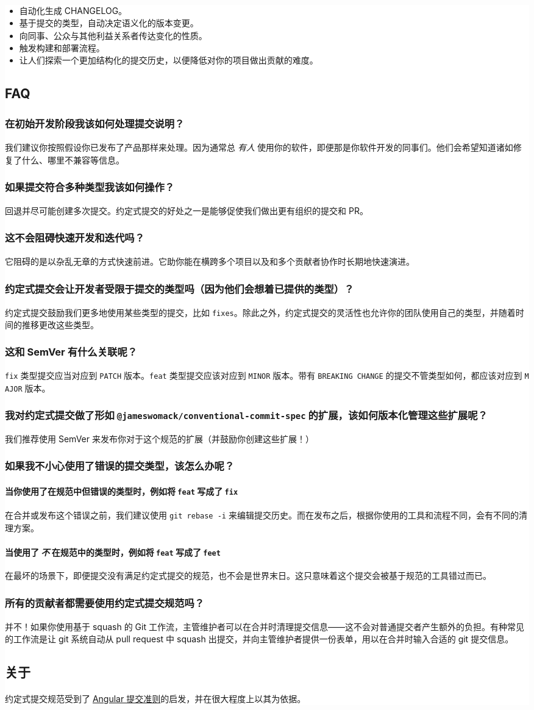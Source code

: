* 自动化生成 CHANGELOG。
* 基于提交的类型，自动决定语义化的版本变更。
* 向同事、公众与其他利益关系者传达变化的性质。
* 触发构建和部署流程。
* 让人们探索一个更加结构化的提交历史，以便降低对你的项目做出贡献的难度。

## FAQ

### 在初始开发阶段我该如何处理提交说明？

我们建议你按照假设你已发布了产品那样来处理。因为通常总 *有人* 使用你的软件，即便那是你软件开发的同事们。他们会希望知道诸如修复了什么、哪里不兼容等信息。

### 如果提交符合多种类型我该如何操作？

回退并尽可能创建多次提交。约定式提交的好处之一是能够促使我们做出更有组织的提交和 PR。

### 这不会阻碍快速开发和迭代吗？

它阻碍的是以杂乱无章的方式快速前进。它助你能在横跨多个项目以及和多个贡献者协作时长期地快速演进。

### 约定式提交会让开发者受限于提交的类型吗（因为他们会想着已提供的类型）？

约定式提交鼓励我们更多地使用某些类型的提交，比如 `fixes`。除此之外，约定式提交的灵活性也允许你的团队使用自己的类型，并随着时间的推移更改这些类型。

### 这和 SemVer 有什么关联呢？

`fix` 类型提交应当对应到 `PATCH` 版本。`feat` 类型提交应该对应到 `MINOR` 版本。带有 `BREAKING CHANGE` 的提交不管类型如何，都应该对应到 `MAJOR` 版本。

### 我对约定式提交做了形如 `@jameswomack/conventional-commit-spec` 的扩展，该如何版本化管理这些扩展呢？

我们推荐使用 SemVer 来发布你对于这个规范的扩展（并鼓励你创建这些扩展！）

### 如果我不小心使用了错误的提交类型，该怎么办呢？

#### 当你使用了在规范中但错误的类型时，例如将 `feat` 写成了 `fix`

在合并或发布这个错误之前，我们建议使用 `git rebase -i` 来编辑提交历史。而在发布之后，根据你使用的工具和流程不同，会有不同的清理方案。

#### 当使用了 *不* 在规范中的类型时，例如将 `feat` 写成了 `feet`

在最坏的场景下，即便提交没有满足约定式提交的规范，也不会是世界末日。这只意味着这个提交会被基于规范的工具错过而已。

### 所有的贡献者都需要使用约定式提交规范吗？

并不！如果你使用基于 squash 的 Git 工作流，主管维护者可以在合并时清理提交信息——这不会对普通提交者产生额外的负担。有种常见的工作流是让 git 系统自动从 pull request 中 squash 出提交，并向主管维护者提供一份表单，用以在合并时输入合适的 git 提交信息。

## 关于

约定式提交规范受到了 [Angular 提交准则](https://github.com/angular/angular.js/blob/master/CONTRIBUTING.md#commit)的启发，并在很大程度上以其为依据。
